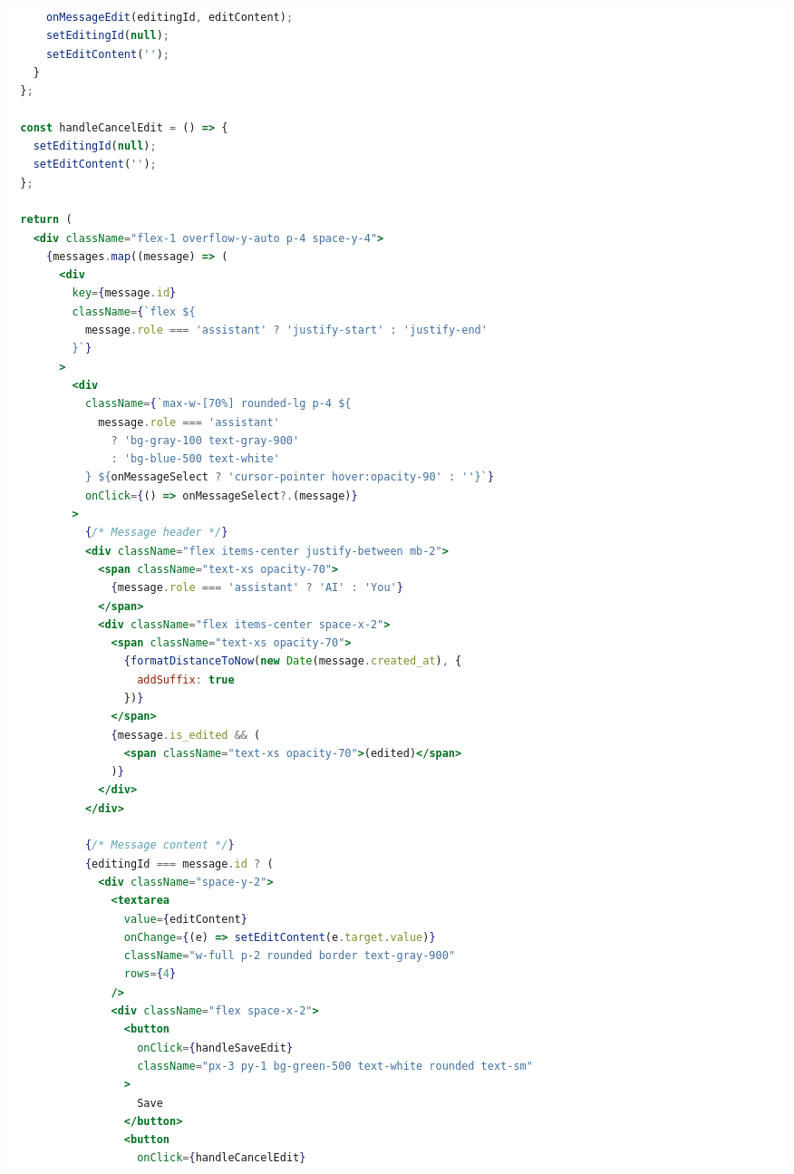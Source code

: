 ```jsx
      onMessageEdit(editingId, editContent);
      setEditingId(null);
      setEditContent('');
    }
  };

  const handleCancelEdit = () => {
    setEditingId(null);
    setEditContent('');
  };

  return (
    <div className="flex-1 overflow-y-auto p-4 space-y-4">
      {messages.map((message) => (
        <div
          key={message.id}
          className={`flex ${
            message.role === 'assistant' ? 'justify-start' : 'justify-end'
          }`}
        >
          <div
            className={`max-w-[70%] rounded-lg p-4 ${
              message.role === 'assistant'
                ? 'bg-gray-100 text-gray-900'
                : 'bg-blue-500 text-white'
            } ${onMessageSelect ? 'cursor-pointer hover:opacity-90' : ''}`}
            onClick={() => onMessageSelect?.(message)}
          >
            {/* Message header */}
            <div className="flex items-center justify-between mb-2">
              <span className="text-xs opacity-70">
                {message.role === 'assistant' ? 'AI' : 'You'}
              </span>
              <div className="flex items-center space-x-2">
                <span className="text-xs opacity-70">
                  {formatDistanceToNow(new Date(message.created_at), {
                    addSuffix: true
                  })}
                </span>
                {message.is_edited && (
                  <span className="text-xs opacity-70">(edited)</span>
                )}
              </div>
            </div>

            {/* Message content */}
            {editingId === message.id ? (
              <div className="space-y-2">
                <textarea
                  value={editContent}
                  onChange={(e) => setEditContent(e.target.value)}
                  className="w-full p-2 rounded border text-gray-900"
                  rows={4}
                />
                <div className="flex space-x-2">
                  <button
                    onClick={handleSaveEdit}
                    className="px-3 py-1 bg-green-500 text-white rounded text-sm"
                  >
                    Save
                  </button>
                  <button
                    onClick={handleCancelEdit}
```